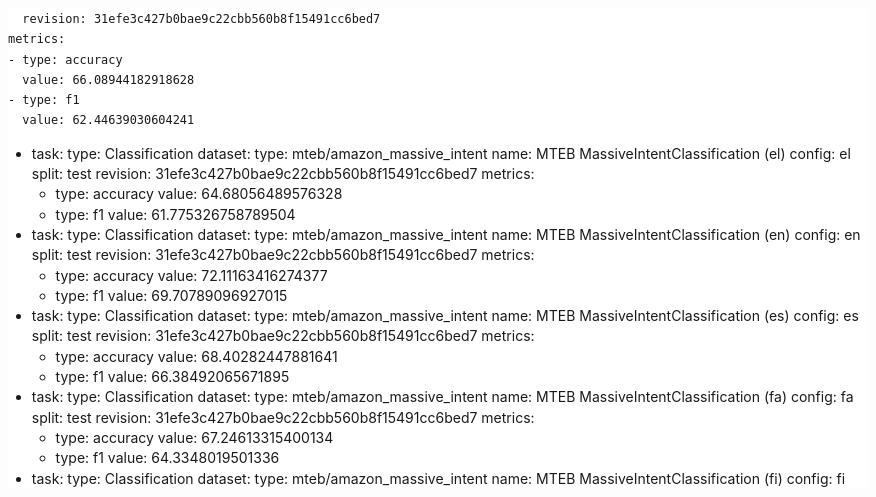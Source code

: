       revision: 31efe3c427b0bae9c22cbb560b8f15491cc6bed7
    metrics:
    - type: accuracy
      value: 66.08944182918628
    - type: f1
      value: 62.44639030604241
  - task:
      type: Classification
    dataset:
      type: mteb/amazon_massive_intent
      name: MTEB MassiveIntentClassification (el)
      config: el
      split: test
      revision: 31efe3c427b0bae9c22cbb560b8f15491cc6bed7
    metrics:
    - type: accuracy
      value: 64.68056489576328
    - type: f1
      value: 61.775326758789504
  - task:
      type: Classification
    dataset:
      type: mteb/amazon_massive_intent
      name: MTEB MassiveIntentClassification (en)
      config: en
      split: test
      revision: 31efe3c427b0bae9c22cbb560b8f15491cc6bed7
    metrics:
    - type: accuracy
      value: 72.11163416274377
    - type: f1
      value: 69.70789096927015
  - task:
      type: Classification
    dataset:
      type: mteb/amazon_massive_intent
      name: MTEB MassiveIntentClassification (es)
      config: es
      split: test
      revision: 31efe3c427b0bae9c22cbb560b8f15491cc6bed7
    metrics:
    - type: accuracy
      value: 68.40282447881641
    - type: f1
      value: 66.38492065671895
  - task:
      type: Classification
    dataset:
      type: mteb/amazon_massive_intent
      name: MTEB MassiveIntentClassification (fa)
      config: fa
      split: test
      revision: 31efe3c427b0bae9c22cbb560b8f15491cc6bed7
    metrics:
    - type: accuracy
      value: 67.24613315400134
    - type: f1
      value: 64.3348019501336
  - task:
      type: Classification
    dataset:
      type: mteb/amazon_massive_intent
      name: MTEB MassiveIntentClassification (fi)
      config: fi